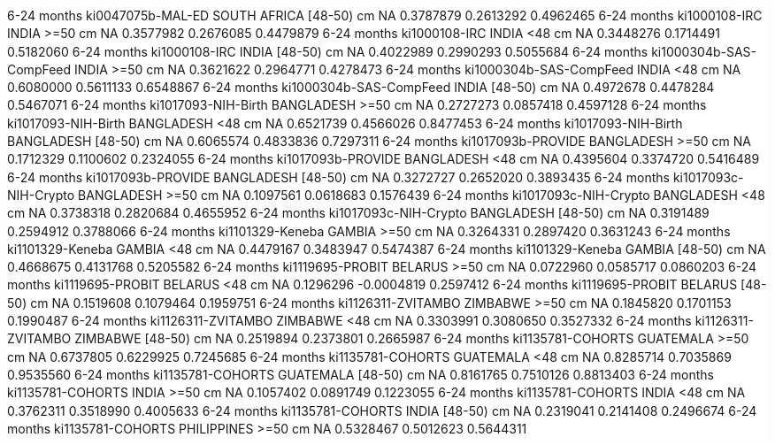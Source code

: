 6-24 months                  ki0047075b-MAL-ED          SOUTH AFRICA                   [48-50) cm           NA                0.3787879    0.2613292   0.4962465
6-24 months                  ki1000108-IRC              INDIA                          >=50 cm              NA                0.3577982    0.2676085   0.4479879
6-24 months                  ki1000108-IRC              INDIA                          <48 cm               NA                0.3448276    0.1714491   0.5182060
6-24 months                  ki1000108-IRC              INDIA                          [48-50) cm           NA                0.4022989    0.2990293   0.5055684
6-24 months                  ki1000304b-SAS-CompFeed    INDIA                          >=50 cm              NA                0.3621622    0.2964771   0.4278473
6-24 months                  ki1000304b-SAS-CompFeed    INDIA                          <48 cm               NA                0.6080000    0.5611133   0.6548867
6-24 months                  ki1000304b-SAS-CompFeed    INDIA                          [48-50) cm           NA                0.4972678    0.4478284   0.5467071
6-24 months                  ki1017093-NIH-Birth        BANGLADESH                     >=50 cm              NA                0.2727273    0.0857418   0.4597128
6-24 months                  ki1017093-NIH-Birth        BANGLADESH                     <48 cm               NA                0.6521739    0.4566026   0.8477453
6-24 months                  ki1017093-NIH-Birth        BANGLADESH                     [48-50) cm           NA                0.6065574    0.4833836   0.7297311
6-24 months                  ki1017093b-PROVIDE         BANGLADESH                     >=50 cm              NA                0.1712329    0.1100602   0.2324055
6-24 months                  ki1017093b-PROVIDE         BANGLADESH                     <48 cm               NA                0.4395604    0.3374720   0.5416489
6-24 months                  ki1017093b-PROVIDE         BANGLADESH                     [48-50) cm           NA                0.3272727    0.2652020   0.3893435
6-24 months                  ki1017093c-NIH-Crypto      BANGLADESH                     >=50 cm              NA                0.1097561    0.0618683   0.1576439
6-24 months                  ki1017093c-NIH-Crypto      BANGLADESH                     <48 cm               NA                0.3738318    0.2820684   0.4655952
6-24 months                  ki1017093c-NIH-Crypto      BANGLADESH                     [48-50) cm           NA                0.3191489    0.2594912   0.3788066
6-24 months                  ki1101329-Keneba           GAMBIA                         >=50 cm              NA                0.3264331    0.2897420   0.3631243
6-24 months                  ki1101329-Keneba           GAMBIA                         <48 cm               NA                0.4479167    0.3483947   0.5474387
6-24 months                  ki1101329-Keneba           GAMBIA                         [48-50) cm           NA                0.4668675    0.4131768   0.5205582
6-24 months                  ki1119695-PROBIT           BELARUS                        >=50 cm              NA                0.0722960    0.0585717   0.0860203
6-24 months                  ki1119695-PROBIT           BELARUS                        <48 cm               NA                0.1296296   -0.0004819   0.2597412
6-24 months                  ki1119695-PROBIT           BELARUS                        [48-50) cm           NA                0.1519608    0.1079464   0.1959751
6-24 months                  ki1126311-ZVITAMBO         ZIMBABWE                       >=50 cm              NA                0.1845820    0.1701153   0.1990487
6-24 months                  ki1126311-ZVITAMBO         ZIMBABWE                       <48 cm               NA                0.3303991    0.3080650   0.3527332
6-24 months                  ki1126311-ZVITAMBO         ZIMBABWE                       [48-50) cm           NA                0.2519894    0.2373801   0.2665987
6-24 months                  ki1135781-COHORTS          GUATEMALA                      >=50 cm              NA                0.6737805    0.6229925   0.7245685
6-24 months                  ki1135781-COHORTS          GUATEMALA                      <48 cm               NA                0.8285714    0.7035869   0.9535560
6-24 months                  ki1135781-COHORTS          GUATEMALA                      [48-50) cm           NA                0.8161765    0.7510126   0.8813403
6-24 months                  ki1135781-COHORTS          INDIA                          >=50 cm              NA                0.1057402    0.0891749   0.1223055
6-24 months                  ki1135781-COHORTS          INDIA                          <48 cm               NA                0.3762311    0.3518990   0.4005633
6-24 months                  ki1135781-COHORTS          INDIA                          [48-50) cm           NA                0.2319041    0.2141408   0.2496674
6-24 months                  ki1135781-COHORTS          PHILIPPINES                    >=50 cm              NA                0.5328467    0.5012623   0.5644311